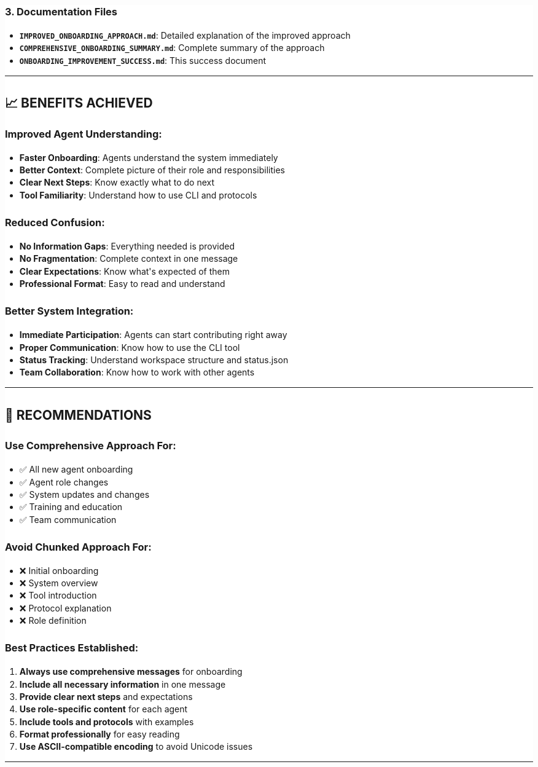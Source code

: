 ### **3. Documentation Files**
- **`IMPROVED_ONBOARDING_APPROACH.md`**: Detailed explanation of the improved approach
- **`COMPREHENSIVE_ONBOARDING_SUMMARY.md`**: Complete summary of the approach
- **`ONBOARDING_IMPROVEMENT_SUCCESS.md`**: This success document

---

## 📈 BENEFITS ACHIEVED

### **Improved Agent Understanding:**
- **Faster Onboarding**: Agents understand the system immediately
- **Better Context**: Complete picture of their role and responsibilities
- **Clear Next Steps**: Know exactly what to do next
- **Tool Familiarity**: Understand how to use CLI and protocols

### **Reduced Confusion:**
- **No Information Gaps**: Everything needed is provided
- **No Fragmentation**: Complete context in one message
- **Clear Expectations**: Know what's expected of them
- **Professional Format**: Easy to read and understand

### **Better System Integration:**
- **Immediate Participation**: Agents can start contributing right away
- **Proper Communication**: Know how to use the CLI tool
- **Status Tracking**: Understand workspace structure and status.json
- **Team Collaboration**: Know how to work with other agents

---

## 🎯 RECOMMENDATIONS

### **Use Comprehensive Approach For:**
- ✅ All new agent onboarding
- ✅ Agent role changes
- ✅ System updates and changes
- ✅ Training and education
- ✅ Team communication

### **Avoid Chunked Approach For:**
- ❌ Initial onboarding
- ❌ System overview
- ❌ Tool introduction
- ❌ Protocol explanation
- ❌ Role definition

### **Best Practices Established:**
1. **Always use comprehensive messages** for onboarding
2. **Include all necessary information** in one message
3. **Provide clear next steps** and expectations
4. **Use role-specific content** for each agent
5. **Include tools and protocols** with examples
6. **Format professionally** for easy reading
7. **Use ASCII-compatible encoding** to avoid Unicode issues

---